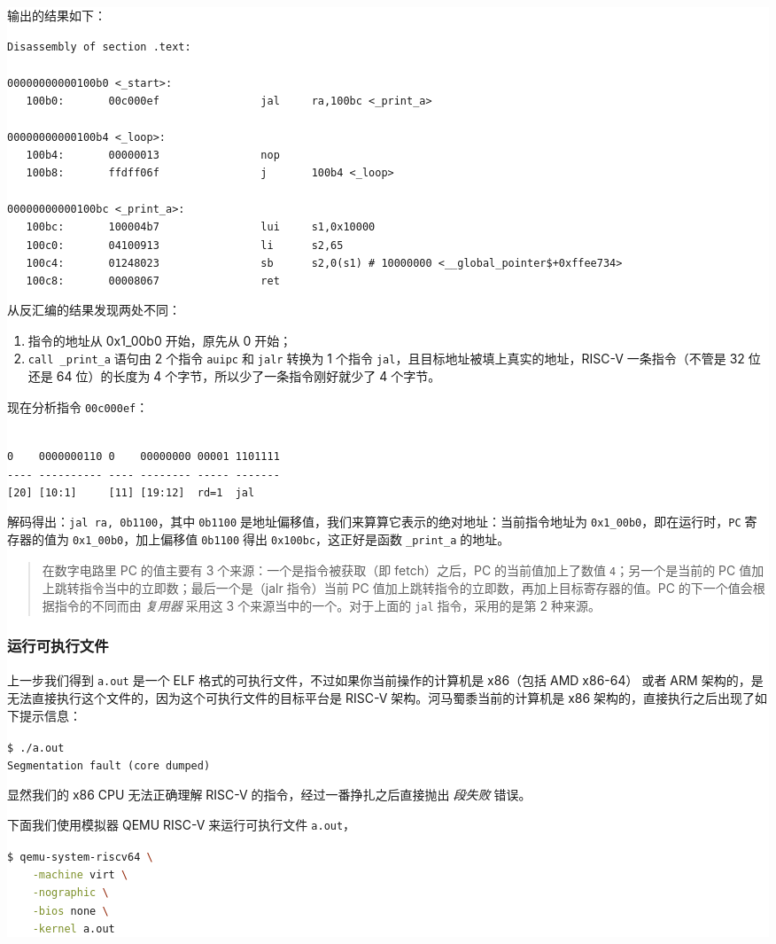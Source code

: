 输出的结果如下：

```text
Disassembly of section .text:

00000000000100b0 <_start>:
   100b0:       00c000ef                jal     ra,100bc <_print_a>

00000000000100b4 <_loop>:
   100b4:       00000013                nop
   100b8:       ffdff06f                j       100b4 <_loop>

00000000000100bc <_print_a>:
   100bc:       100004b7                lui     s1,0x10000
   100c0:       04100913                li      s2,65
   100c4:       01248023                sb      s2,0(s1) # 10000000 <__global_pointer$+0xffee734>
   100c8:       00008067                ret
```

从反汇编的结果发现两处不同：

1. 指令的地址从 0x1_00b0 开始，原先从 0 开始；
2. `call _print_a` 语句由 2 个指令 `auipc` 和 `jalr` 转换为 1 个指令 `jal`，且目标地址被填上真实的地址，RISC-V 一条指令（不管是 32 位还是 64 位）的长度为 4 个字节，所以少了一条指令刚好就少了 4 个字节。

现在分析指令 `00c000ef`：

```text

0    0000000110 0    00000000 00001 1101111
---- ---------- ---- -------- ----- -------
[20] [10:1]     [11] [19:12]  rd=1  jal

```

解码得出：`jal ra, 0b1100`，其中 `0b1100` 是地址偏移值，我们来算算它表示的绝对地址：当前指令地址为 `0x1_00b0`，即在运行时，`PC` 寄存器的值为 `0x1_00b0`，加上偏移值 `0b1100` 得出 `0x100bc`，这正好是函数 `_print_a` 的地址。

> 在数字电路里 PC 的值主要有 3 个来源：一个是指令被获取（即 fetch）之后，PC 的当前值加上了数值 `4`；另一个是当前的 PC 值加上跳转指令当中的立即数；最后一个是（jalr 指令）当前 PC 值加上跳转指令的立即数，再加上目标寄存器的值。PC 的下一个值会根据指令的不同而由 _复用器_ 采用这 3 个来源当中的一个。对于上面的 `jal` 指令，采用的是第 2 种来源。

### 运行可执行文件

上一步我们得到 `a.out` 是一个 ELF 格式的可执行文件，不过如果你当前操作的计算机是 x86（包括 AMD x86-64） 或者 ARM 架构的，是无法直接执行这个文件的，因为这个可执行文件的目标平台是 RISC-V 架构。河马蜀黍当前的计算机是 x86 架构的，直接执行之后出现了如下提示信息：

```text
$ ./a.out
Segmentation fault (core dumped)
```

显然我们的 x86 CPU 无法正确理解 RISC-V 的指令，经过一番挣扎之后直接抛出 _段失败_ 错误。

下面我们使用模拟器 QEMU RISC-V 来运行可执行文件 `a.out`，

```bash
$ qemu-system-riscv64 \
    -machine virt \
    -nographic \
    -bios none \
    -kernel a.out
```

